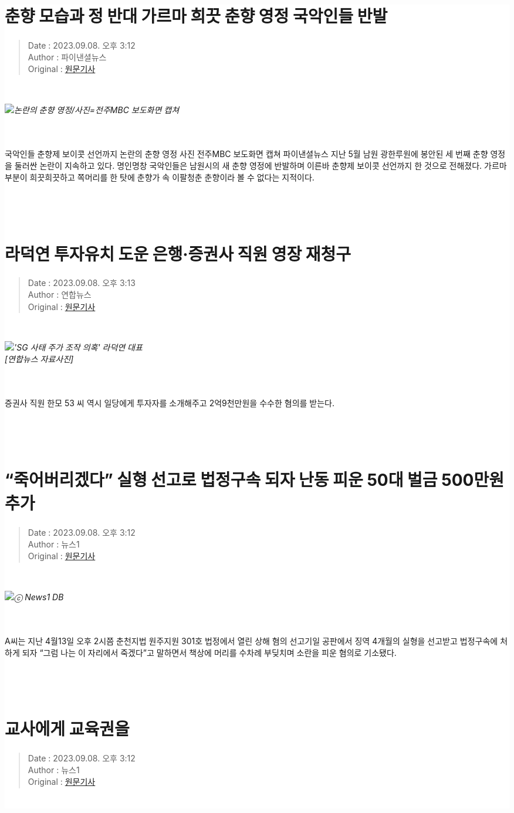   
# 춘향 모습과 정 반대 가르마 희끗 춘향 영정 국악인들 반발  
  
> Date : 2023.09.08. 오후 3:12  
> Author : 파이낸셜뉴스  
> Original : [원문기사](https://n.news.naver.com/mnews/article/014/0005069651?sid=102)  
<br/>  
  
<img src="https://imgnews.pstatic.net/image/014/2023/09/08/0005069651_001_20230908151205580.jpg?type=w647" id="img1"></img><em class="img_desc">논란의 춘향 영정/사진=전주MBC 보도화면 캡쳐</em>  
<br/><br/>  
  
국악인들 춘향제 보이콧 선언까지 논란의 춘향 영정 사진 전주MBC 보도화면 캡쳐 파이낸셜뉴스 지난 5월 남원 광한루원에 봉안된 세 번째 춘향 영정을 둘러싼 논란이 지속하고 있다.
명인명창 국악인들은 남원시의 새 춘향 영정에 반발하며 이른바 춘향제 보이콧 선언까지 한 것으로 전해졌다.
가르마 부분이 희끗희끗하고 쪽머리를 한 탓에 춘향가 속 이팔청춘 춘향이라 볼 수 없다는 지적이다.  
<br/><br/><br/>  

  
# 라덕연 투자유치 도운 은행·증권사 직원 영장 재청구  
  
> Date : 2023.09.08. 오후 3:13  
> Author : 연합뉴스  
> Original : [원문기사](https://n.news.naver.com/mnews/article/001/0014180662?sid=102)  
<br/>  
  
<img src="https://imgnews.pstatic.net/image/001/2023/09/08/PYH2023051104910001300_P4_20230908151308171.jpg?type=w647" id="img1"></img><em class="img_desc">'SG 사태 주가 조작 의혹' 라덕연 대표<br/>[연합뉴스 자료사진]</em>  
<br/><br/>  
  
증권사 직원 한모 53 씨 역시 일당에게 투자자를 소개해주고 2억9천만원을 수수한 혐의를 받는다.  
<br/><br/><br/>  

  
# “죽어버리겠다” 실형 선고로 법정구속 되자 난동 피운 50대 벌금 500만원 추가  
  
> Date : 2023.09.08. 오후 3:12  
> Author : 뉴스1  
> Original : [원문기사](https://n.news.naver.com/mnews/article/421/0007038153?sid=102)  
<br/>  
  
<img src="https://imgnews.pstatic.net/image/421/2023/09/08/0007038153_001_20230908151214915.jpg?type=w647" id="img1"></img><em class="img_desc">ⓒ News1 DB</em>  
<br/><br/>  
  
A씨는 지난 4월13일 오후 2시쯤 춘천지법 원주지원 301호 법정에서 열린 상해 혐의 선고기일 공판에서 징역 4개월의 실형을 선고받고 법정구속에 처하게 되자 “그럼 나는 이 자리에서 죽겠다”고 말하면서 책상에 머리를 수차례 부딪치며 소란을 피운 혐의로 기소됐다.  
<br/><br/><br/>  

  
# 교사에게 교육권을  
  
> Date : 2023.09.08. 오후 3:12  
> Author : 뉴스1  
> Original : [원문기사](https://n.news.naver.com/mnews/article/421/0007038152?sid=102)  
<br/>  
  
